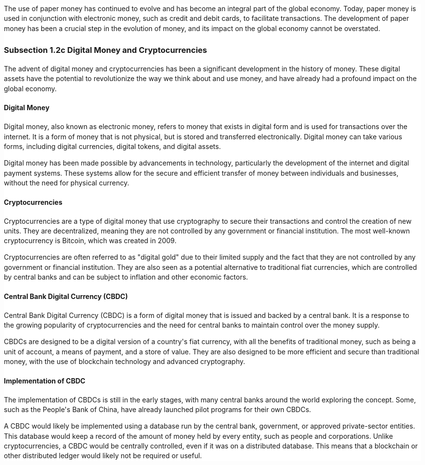 The use of paper money has continued to evolve and has become an integral part of the global economy. Today, paper money is used in conjunction with electronic money, such as credit and debit cards, to facilitate transactions. The development of paper money has been a crucial step in the evolution of money, and its impact on the global economy cannot be overstated.





### Subsection 1.2c Digital Money and Cryptocurrencies

The advent of digital money and cryptocurrencies has been a significant development in the history of money. These digital assets have the potential to revolutionize the way we think about and use money, and have already had a profound impact on the global economy.

#### Digital Money

Digital money, also known as electronic money, refers to money that exists in digital form and is used for transactions over the internet. It is a form of money that is not physical, but is stored and transferred electronically. Digital money can take various forms, including digital currencies, digital tokens, and digital assets.

Digital money has been made possible by advancements in technology, particularly the development of the internet and digital payment systems. These systems allow for the secure and efficient transfer of money between individuals and businesses, without the need for physical currency.

#### Cryptocurrencies

Cryptocurrencies are a type of digital money that use cryptography to secure their transactions and control the creation of new units. They are decentralized, meaning they are not controlled by any government or financial institution. The most well-known cryptocurrency is Bitcoin, which was created in 2009.

Cryptocurrencies are often referred to as "digital gold" due to their limited supply and the fact that they are not controlled by any government or financial institution. They are also seen as a potential alternative to traditional fiat currencies, which are controlled by central banks and can be subject to inflation and other economic factors.

#### Central Bank Digital Currency (CBDC)

Central Bank Digital Currency (CBDC) is a form of digital money that is issued and backed by a central bank. It is a response to the growing popularity of cryptocurrencies and the need for central banks to maintain control over the money supply.

CBDCs are designed to be a digital version of a country's fiat currency, with all the benefits of traditional money, such as being a unit of account, a means of payment, and a store of value. They are also designed to be more efficient and secure than traditional money, with the use of blockchain technology and advanced cryptography.

#### Implementation of CBDC

The implementation of CBDCs is still in the early stages, with many central banks around the world exploring the concept. Some, such as the People's Bank of China, have already launched pilot programs for their own CBDCs.

A CBDC would likely be implemented using a database run by the central bank, government, or approved private-sector entities. This database would keep a record of the amount of money held by every entity, such as people and corporations. Unlike cryptocurrencies, a CBDC would be centrally controlled, even if it was on a distributed database. This means that a blockchain or other distributed ledger would likely not be required or useful.
